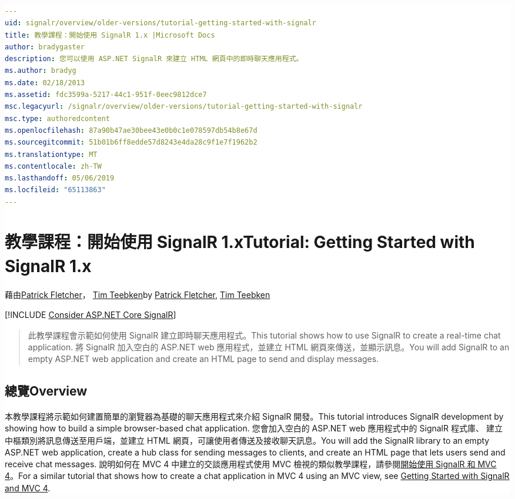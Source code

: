 ```yaml
---
uid: signalr/overview/older-versions/tutorial-getting-started-with-signalr
title: 教學課程：開始使用 SignalR 1.x |Microsoft Docs
author: bradygaster
description: 您可以使用 ASP.NET SignalR 來建立 HTML 網頁中的即時聊天應用程式。
ms.author: bradyg
ms.date: 02/18/2013
ms.assetid: fdc3599a-5217-44c1-951f-0eec9812dce7
msc.legacyurl: /signalr/overview/older-versions/tutorial-getting-started-with-signalr
msc.type: authoredcontent
ms.openlocfilehash: 87a90b47ae30bee43e0b0c1e078597db54b8e67d
ms.sourcegitcommit: 51b01b6ff8edde57d8243e4da28c9f1e7f1962b2
ms.translationtype: MT
ms.contentlocale: zh-TW
ms.lasthandoff: 05/06/2019
ms.locfileid: "65113863"
---
```

# <a name="tutorial-getting-started-with-signalr-1x"></a><span data-ttu-id="5c559-103">教學課程：開始使用 SignalR 1.x</span><span class="sxs-lookup"><span data-stu-id="5c559-103">Tutorial: Getting Started with SignalR 1.x</span></span>

<span data-ttu-id="5c559-104">藉由[Patrick Fletcher](https://github.com/pfletcher)， [Tim Teebken](https://github.com/timlt)</span><span class="sxs-lookup"><span data-stu-id="5c559-104">by [Patrick Fletcher](https://github.com/pfletcher), [Tim Teebken](https://github.com/timlt)</span></span>

[!INCLUDE [Consider ASP.NET Core SignalR](~/includes/signalr/signalr-version-disambiguation.md)]

> <span data-ttu-id="5c559-105">此教學課程會示範如何使用 SignalR 建立即時聊天應用程式。</span><span class="sxs-lookup"><span data-stu-id="5c559-105">This tutorial shows how to use SignalR to create a real-time chat application.</span></span> <span data-ttu-id="5c559-106">將 SignalR 加入空白的 ASP.NET web 應用程式，並建立 HTML 網頁來傳送，並顯示訊息。</span><span class="sxs-lookup"><span data-stu-id="5c559-106">You will add SignalR to an empty ASP.NET web application and create an HTML page to send and display messages.</span></span>

## <a name="overview"></a><span data-ttu-id="5c559-107">總覽</span><span class="sxs-lookup"><span data-stu-id="5c559-107">Overview</span></span>

<span data-ttu-id="5c559-108">本教學課程將示範如何建置簡單的瀏覽器為基礎的聊天應用程式來介紹 SignalR 開發。</span><span class="sxs-lookup"><span data-stu-id="5c559-108">This tutorial introduces SignalR development by showing how to build a simple browser-based chat application.</span></span> <span data-ttu-id="5c559-109">您會加入空白的 ASP.NET web 應用程式中的 SignalR 程式庫、 建立中樞類別將訊息傳送至用戶端，並建立 HTML 網頁，可讓使用者傳送及接收聊天訊息。</span><span class="sxs-lookup"><span data-stu-id="5c559-109">You will add the SignalR library to an empty ASP.NET web application, create a hub class for sending messages to clients, and create an HTML page that lets users send and receive chat messages.</span></span> <span data-ttu-id="5c559-110">說明如何在 MVC 4 中建立的交談應用程式使用 MVC 檢視的類似教學課程，請參閱[開始使用 SignalR 和 MVC 4](index.md)。</span><span class="sxs-lookup"><span data-stu-id="5c559-110">For a similar tutorial that shows how to create a chat application in MVC 4 using an MVC view, see [Getting Started with SignalR and MVC 4](index.md).</span></span>
